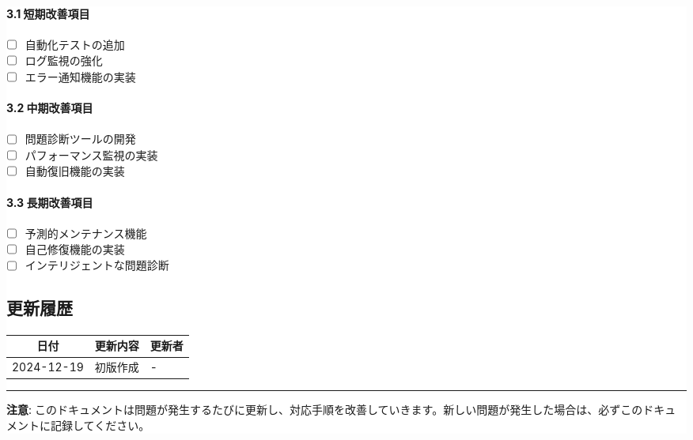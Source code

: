#### 3.1 短期改善項目
- [ ] 自動化テストの追加
- [ ] ログ監視の強化
- [ ] エラー通知機能の実装

#### 3.2 中期改善項目
- [ ] 問題診断ツールの開発
- [ ] パフォーマンス監視の実装
- [ ] 自動復旧機能の実装

#### 3.3 長期改善項目
- [ ] 予測的メンテナンス機能
- [ ] 自己修復機能の実装
- [ ] インテリジェントな問題診断

## 更新履歴

| 日付 | 更新内容 | 更新者 |
|------|----------|--------|
| 2024-12-19 | 初版作成 | - |

---

**注意**: このドキュメントは問題が発生するたびに更新し、対応手順を改善していきます。新しい問題が発生した場合は、必ずこのドキュメントに記録してください。 